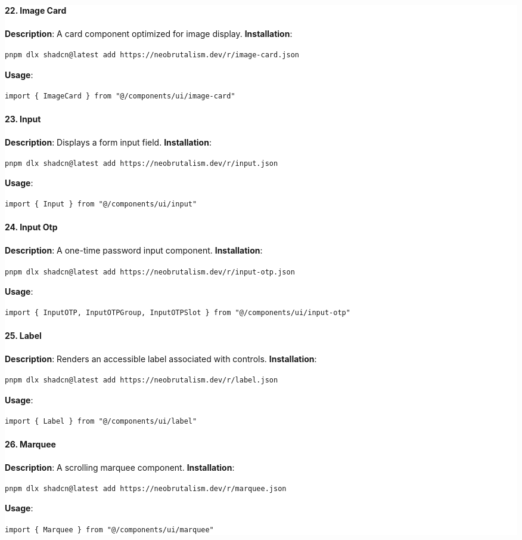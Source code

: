 #### **22. Image Card**
**Description**: A card component optimized for image display.
**Installation**:
```bash
pnpm dlx shadcn@latest add https://neobrutalism.dev/r/image-card.json
```
**Usage**:
```tsx
import { ImageCard } from "@/components/ui/image-card"
```

#### **23. Input**
**Description**: Displays a form input field.
**Installation**:
```bash
pnpm dlx shadcn@latest add https://neobrutalism.dev/r/input.json
```
**Usage**:
```tsx
import { Input } from "@/components/ui/input"
```

#### **24. Input Otp**
**Description**: A one-time password input component.
**Installation**:
```bash
pnpm dlx shadcn@latest add https://neobrutalism.dev/r/input-otp.json
```
**Usage**:
```tsx
import { InputOTP, InputOTPGroup, InputOTPSlot } from "@/components/ui/input-otp"
```

#### **25. Label**
**Description**: Renders an accessible label associated with controls.
**Installation**:
```bash
pnpm dlx shadcn@latest add https://neobrutalism.dev/r/label.json
```
**Usage**:
```tsx
import { Label } from "@/components/ui/label"
```

#### **26. Marquee**
**Description**: A scrolling marquee component.
**Installation**:
```bash
pnpm dlx shadcn@latest add https://neobrutalism.dev/r/marquee.json
```
**Usage**:
```tsx
import { Marquee } from "@/components/ui/marquee"
```
